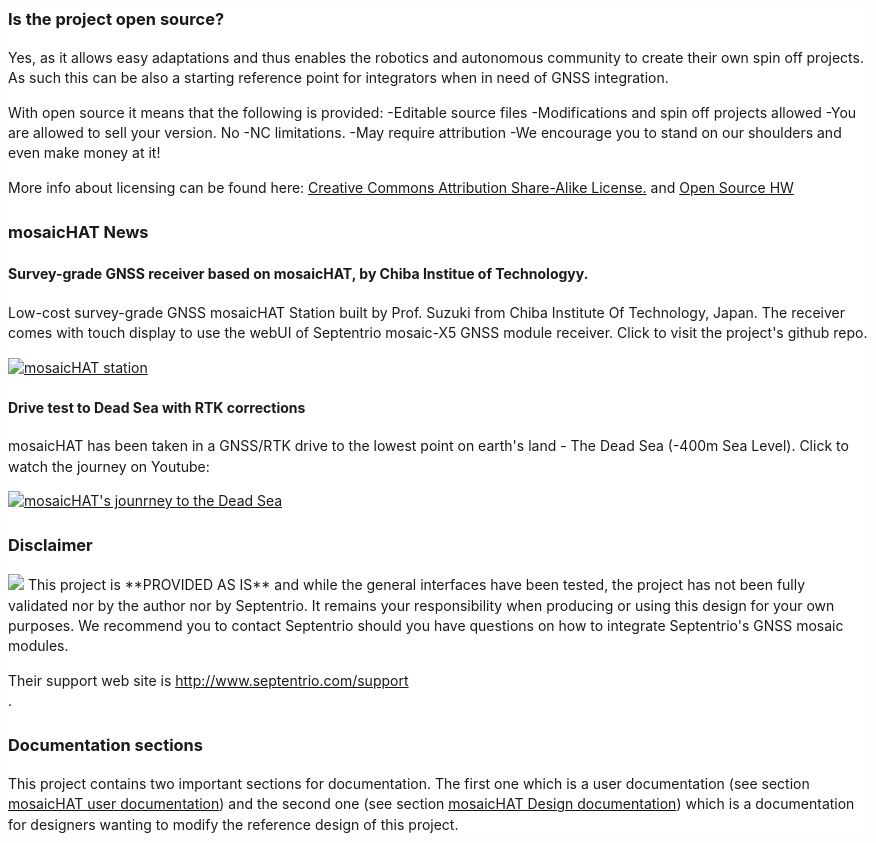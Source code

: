 


### Is the project open source?
Yes, as it allows easy adaptations and thus enables the robotics and autonomous community to create their own spin off projects.
As such this can be also a starting reference point for integrators when in need of GNSS integration.

With open source it means that the following is provided:
-Editable source files
-Modifications and spin off projects allowed
-You are allowed to sell your version. No -NC limitations.
-May require attribution
-We encourage you to stand on our shoulders and even make money at it! 

More info about licensing can be found here: 
<a href="https://creativecommons.org/licenses/by-sa/4.0/">Creative Commons Attribution Share-Alike License.</a> and <a href="https://www.oshwa.org/definition/">Open Source HW</a>

### mosaicHAT News
 
#### Survey-grade GNSS receiver based on mosaicHAT, by Chiba Institue of Technologyy.
Low-cost survey-grade GNSS mosaicHAT Station built by Prof. Suzuki from Chiba Institute Of Technology, Japan. The receiver comes with touch display to use the webUI of Septentrio mosaic-X5 GNSS module receiver. Click to visit the project's github repo.

 <a href="https://github.com/taroz/mosaicHAT-Station">
         <img alt="mosaicHAT station" src="doc_resources/mosaicHAT_station.gif" width=50%">
  </a>

#### Drive test to Dead Sea with RTK corrections 
mosaicHAT has been taken in a GNSS/RTK drive to the lowest point on earth's land - The Dead Sea (-400m Sea Level).
Click to watch the journey on Youtube:

  <a href="https://youtu.be/uEW19nMdrRw">
         <img alt="mosaicHAT's jounrney to the Dead Sea" src="doc_resources/deadsea_yt.png" width=70%">
  </a>


### Disclaimer
<img src="doc_resources/warning.jpg" width="7%">
This project is **PROVIDED AS IS** and while the general interfaces have been tested, the project has not been fully validated nor by the author nor by Septentrio.
It remains your responsibility when producing or using this design for your own purposes.
We recommend you to contact Septentrio should you have questions on how to integrate Septentrio's GNSS mosaic modules.

Their support web site is <http://www.septentrio.com/support> </br>.

### Documentation sections
This project contains two important sections for documentation. The first one which is a user documentation (see section [mosaicHAT user documentation](#mosaichat-user-documentation)) and the second one (see section [mosaicHAT Design documentation](#mosaichat-design-documentation)) which is a documentation for designers wanting to modify the reference design of this project.
